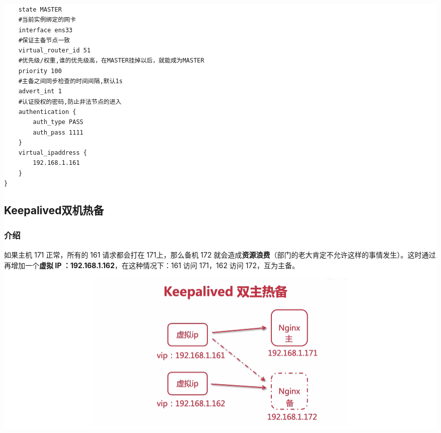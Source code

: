 ```nginx
    state MASTER
	#当前实例绑定的网卡
    interface ens33
	#保证主备节点一致
    virtual_router_id 51
	#优先级/权重,谁的优先级高，在MASTER挂掉以后，就能成为MASTER
    priority 100
    #主备之间同步检查的时间间隔,默认1s
    advert_int 1
    #认证授权的密码,防止非法节点的进入
    authentication {
        auth_type PASS
        auth_pass 1111
	}
    virtual_ipaddress {
        192.168.1.161
    }
}
```



## Keepalived双机热备
### 介绍

如果主机 171 正常，所有的 161 请求都会打在 171上，那么备机 172 就会造成**资源浪费**（部门的老大肯定不允许这样的事情发生）。这时通过再增加一个**虚拟 IP ：192.168.1.162**，在这种情况下：161 访问 171，162 访问 172，互为主备。


<div align="center">
<img src="../assets/Redis.assets/image-20230314201124799.png" alt="image-20230314201124799" style="zoom:50%;" />
</div>
